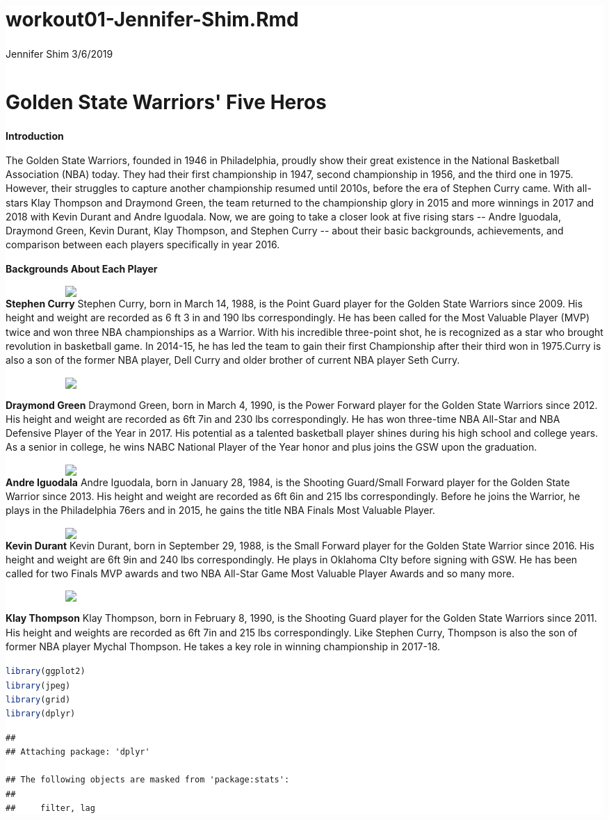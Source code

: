 workout01-Jennifer-Shim.Rmd
================
Jennifer Shim
3/6/2019

Golden State Warriors' Five Heros
=================================

**Introduction**

The Golden State Warriors, founded in 1946 in Philadelphia, proudly show their great existence in the National Basketball Association (NBA) today. They had their first championship in 1947, second championship in 1956, and the third one in 1975. However, their struggles to capture another championship resumed until 2010s, before the era of Stephen Curry came. With all-stars Klay Thompson and Draymond Green, the team returned to the championship glory in 2015 and more winnings in 2017 and 2018 with Kevin Durant and Andre Iguodala. Now, we are going to take a closer look at five rising stars -- Andre Iguodala, Draymond Green, Kevin Durant, Klay Thompson, and Stephen Curry -- about their basic backgrounds, achievements, and comparison between each players specifically in year 2016.

**Backgrounds About Each Player**

<img src="hw-stat133/workout01/images/stephencurry1.jpg" width="80%" style="display: block; margin: auto;" /> **Stephen Curry** Stephen Curry, born in March 14, 1988, is the Point Guard player for the Golden State Warriors since 2009. His height and weight are recorded as 6 ft 3 in and 190 lbs correspondingly. He has been called for the Most Valuable Player (MVP) twice and won three NBA championships as a Warrior. With his incredible three-point shot, he is recognized as a star who brought revolution in basketball game. In 2014-15, he has led the team to gain their first Championship after their third won in 1975.Curry is also a son of the former NBA player, Dell Curry and older brother of current NBA player Seth Curry.

<img src="hw-stat133/workout01/images/draymondgreen.jpg" width="80%" style="display: block; margin: auto;" />

**Draymond Green** Draymond Green, born in March 4, 1990, is the Power Forward player for the Golden State Warriors since 2012. His height and weight are recorded as 6ft 7in and 230 lbs correspondingly. He has won three-time NBA All-Star and NBA Defensive Player of the Year in 2017. His potential as a talented basketball player shines during his high school and college years. As a senior in college, he wins NABC National Player of the Year honor and plus joins the GSW upon the graduation.

<img src="hw-stat133/workout01/images/andreiguodala.jpg" width="80%" style="display: block; margin: auto;" /> **Andre Iguodala** Andre Iguodala, born in January 28, 1984, is the Shooting Guard/Small Forward player for the Golden State Warrior since 2013. His height and weight are recorded as 6ft 6in and 215 lbs correspondingly. Before he joins the Warrior, he plays in the Philadelphia 76ers and in 2015, he gains the title NBA Finals Most Valuable Player.

<img src="hw-stat133/workout01/images/kevindurant.jpg" width="80%" style="display: block; margin: auto;" /> **Kevin Durant** Kevin Durant, born in September 29, 1988, is the Small Forward player for the Golden State Warrior since 2016. His height and weight are 6ft 9in and 240 lbs correspondingly. He plays in Oklahoma CIty before signing with GSW. He has been called for two Finals MVP awards and two NBA All-Star Game Most Valuable Player Awards and so many more.

<img src="hw-stat133/workout01/images/klaythompson.jpg" width="80%" style="display: block; margin: auto;" />

**Klay Thompson** Klay Thompson, born in February 8, 1990, is the Shooting Guard player for the Golden State Warriors since 2011. His height and weights are recorded as 6ft 7in and 215 lbs correspondingly. Like Stephen Curry, Thompson is also the son of former NBA player Mychal Thompson. He takes a key role in winning championship in 2017-18.

``` r
library(ggplot2)
library(jpeg)
library(grid)
library(dplyr)
```

    ## 
    ## Attaching package: 'dplyr'

    ## The following objects are masked from 'package:stats':
    ## 
    ##     filter, lag
